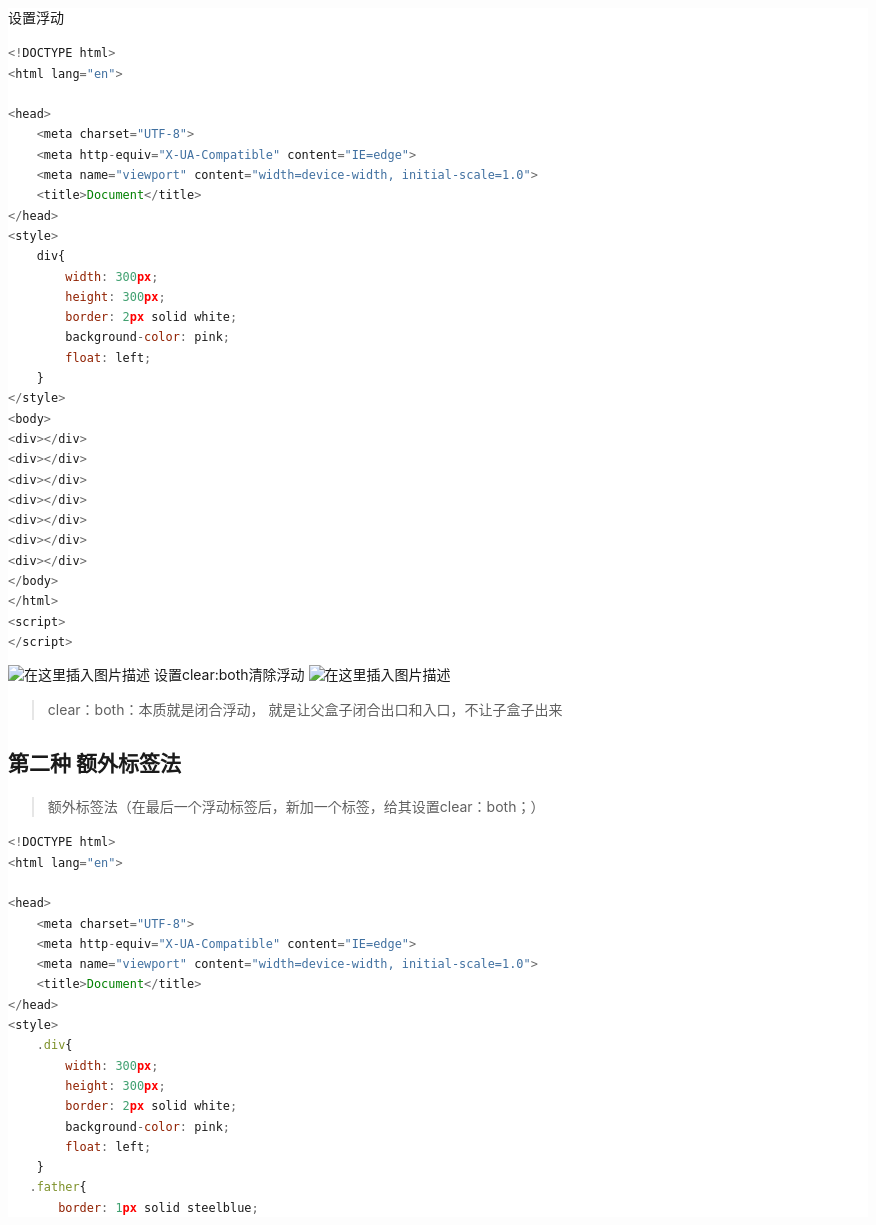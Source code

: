 
设置浮动
```javascript
<!DOCTYPE html>
<html lang="en">

<head>
	<meta charset="UTF-8">
	<meta http-equiv="X-UA-Compatible" content="IE=edge">
	<meta name="viewport" content="width=device-width, initial-scale=1.0">
	<title>Document</title>
</head>
<style>
	div{
		width: 300px;
		height: 300px;
		border: 2px solid white;
		background-color: pink;
		float: left;
	}
</style>
<body>
<div></div>
<div></div>
<div></div>
<div></div>
<div></div>
<div></div>
<div></div>
</body>
</html>
<script>
</script>
```
![在这里插入图片描述](https://img-blog.csdnimg.cn/c9b4b0bb39964fa4bd78ea5872b96641.png?x-oss-process=image/watermark,type_d3F5LXplbmhlaQ,shadow_50,text_Q1NETiBA5oiR6KaB5a2m5YmN56uv44CC,size_20,color_FFFFFF,t_70,g_se,x_16)
设置clear:both清除浮动
![在这里插入图片描述](https://img-blog.csdnimg.cn/cf7a25488d8f40ed8f03ba6b33c4ec6e.png?x-oss-process=image/watermark,type_d3F5LXplbmhlaQ,shadow_50,text_Q1NETiBA5oiR6KaB5a2m5YmN56uv44CC,size_20,color_FFFFFF,t_70,g_se,x_16)

> clear：both：本质就是闭合浮动， 就是让父盒子闭合出口和入口，不让子盒子出来

## 第二种 额外标签法

> 额外标签法（在最后一个浮动标签后，新加一个标签，给其设置clear：both；）

```javascript
<!DOCTYPE html>
<html lang="en">

<head>
	<meta charset="UTF-8">
	<meta http-equiv="X-UA-Compatible" content="IE=edge">
	<meta name="viewport" content="width=device-width, initial-scale=1.0">
	<title>Document</title>
</head>
<style>
	.div{
		width: 300px;
		height: 300px;
		border: 2px solid white;
		background-color: pink;
		float: left;
	}
   .father{
	   border: 1px solid steelblue;
```